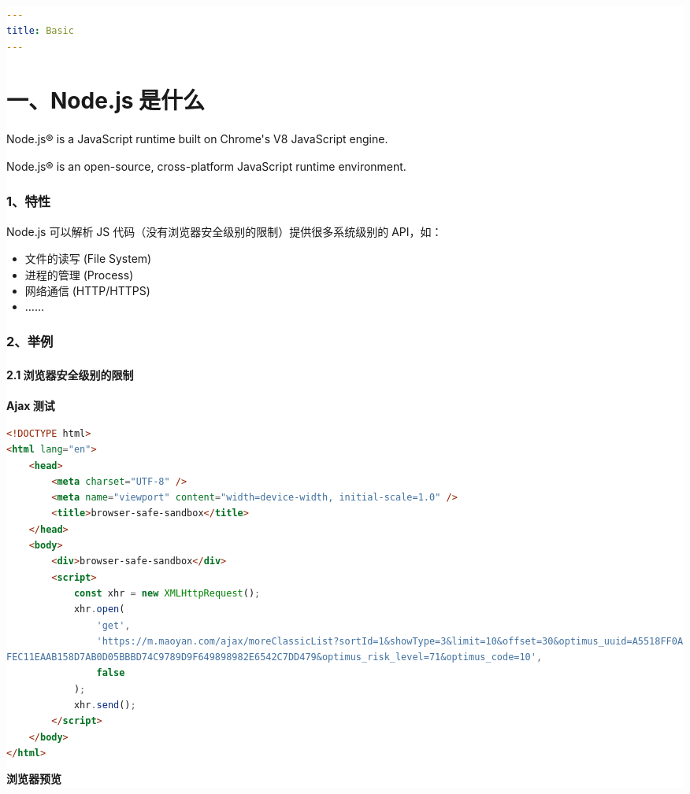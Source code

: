 ```yaml
---
title: Basic
---
```


# 一、Node.js 是什么

Node.js® is a JavaScript runtime built on Chrome's V8 JavaScript engine.

Node.js® is an open-source, cross-platform JavaScript runtime environment.

### 1、特性

Node.js 可以解析 JS 代码（没有浏览器安全级别的限制）提供很多系统级别的 API，如：

-   文件的读写 (File System)
-   进程的管理 (Process)
-   网络通信 (HTTP/HTTPS)
-   ……

### 2、举例

#### 2.1 浏览器安全级别的限制

**Ajax 测试**

```html
<!DOCTYPE html>
<html lang="en">
	<head>
		<meta charset="UTF-8" />
		<meta name="viewport" content="width=device-width, initial-scale=1.0" />
		<title>browser-safe-sandbox</title>
	</head>
	<body>
		<div>browser-safe-sandbox</div>
		<script>
			const xhr = new XMLHttpRequest();
			xhr.open(
				'get',
				'https://m.maoyan.com/ajax/moreClassicList?sortId=1&showType=3&limit=10&offset=30&optimus_uuid=A5518FF0AFEC11EAAB158D7AB0D05BBBD74C9789D9F649898982E6542C7DD479&optimus_risk_level=71&optimus_code=10',
				false
			);
			xhr.send();
		</script>
	</body>
</html>
```

**浏览器预览**
